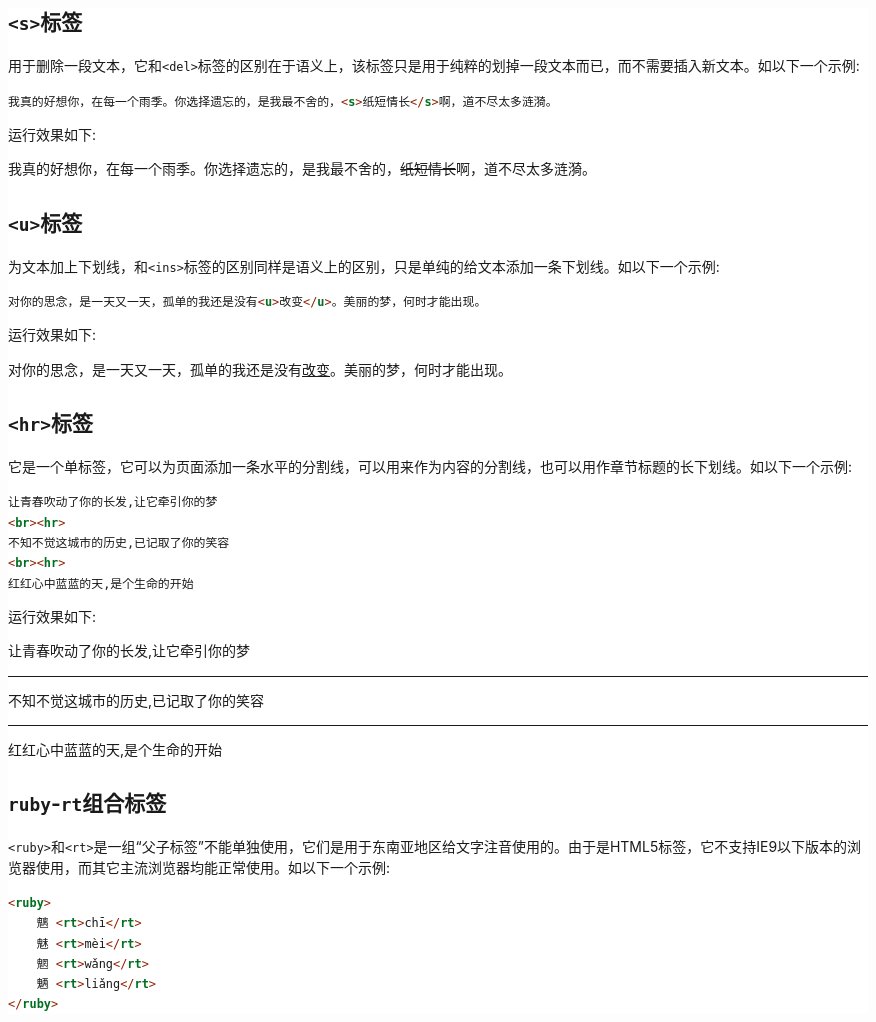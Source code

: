 ## `<s>`标签

用于删除一段文本，它和`<del>`标签的区别在于语义上，该标签只是用于纯粹的划掉一段文本而已，而不需要插入新文本。如以下一个示例:

```html
我真的好想你，在每一个雨季。你选择遗忘的，是我最不舍的，<s>纸短情长</s>啊，道不尽太多涟漪。
```

运行效果如下:

<div class="ew-code-compiler">
   我真的好想你，在每一个雨季。你选择遗忘的，是我最不舍的，<s>纸短情长</s>啊，道不尽太多涟漪。
</div>

## `<u>`标签

为文本加上下划线，和`<ins>`标签的区别同样是语义上的区别，只是单纯的给文本添加一条下划线。如以下一个示例:

```html
对你的思念，是一天又一天，孤单的我还是没有<u>改变</u>。美丽的梦，何时才能出现。
```

运行效果如下:

<div class="ew-code-compiler">
   对你的思念，是一天又一天，孤单的我还是没有<u>改变</u>。美丽的梦，何时才能出现。
</div>

## `<hr>`标签

它是一个单标签，它可以为页面添加一条水平的分割线，可以用来作为内容的分割线，也可以用作章节标题的长下划线。如以下一个示例:

```html
让青春吹动了你的长发,让它牵引你的梦
<br><hr>
不知不觉这城市的历史,已记取了你的笑容
<br><hr>
红红心中蓝蓝的天,是个生命的开始
```

运行效果如下:

<div class="ew-code-compiler">
    让青春吹动了你的长发,让它牵引你的梦
    <br><hr>
    不知不觉这城市的历史,已记取了你的笑容
    <br><hr>
    红红心中蓝蓝的天,是个生命的开始
</div>

## `ruby`-`rt`组合标签

`<ruby>`和`<rt>`是一组“父子标签”不能单独使用，它们是用于东南亚地区给文字注音使用的。由于是HTML5标签，它不支持IE9以下版本的浏览器使用，而其它主流浏览器均能正常使用。如以下一个示例:

```html
<ruby>
    魑 <rt>chī</rt>
    魅 <rt>mèi</rt>
    魍 <rt>wǎng</rt>
    魉 <rt>liǎng</rt>
</ruby>
```

